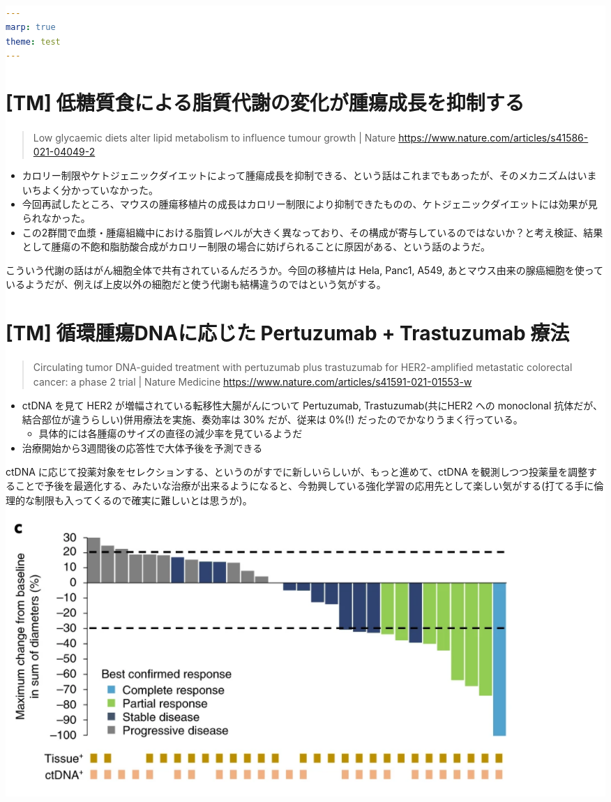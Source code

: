 ```yaml
---
marp: true
theme: test
---
```



# [TM] 低糖質食による脂質代謝の変化が腫瘍成長を抑制する
> Low glycaemic diets alter lipid metabolism to influence tumour growth | Nature
https://www.nature.com/articles/s41586-021-04049-2

+ カロリー制限やケトジェニックダイエットによって腫瘍成長を抑制できる、という話はこれまでもあったが、そのメカニズムはいまいちよく分かっていなかった。
+ 今回再試したところ、マウスの腫瘍移植片の成長はカロリー制限により抑制できたものの、ケトジェニックダイエットには効果が見られなかった。
+ この2群間で血漿・腫瘍組織中における脂質レベルが大きく異なっており、その構成が寄与しているのではないか？と考え検証、結果として腫瘍の不飽和脂肪酸合成がカロリー制限の場合に妨げられることに原因がある、という話のようだ。
  
こういう代謝の話はがん細胞全体で共有されているんだろうか。今回の移植片は Hela, Panc1, A549, あとマウス由来の腺癌細胞を使っているようだが、例えば上皮以外の細胞だと使う代謝も結構違うのではという気がする。

# [TM] 循環腫瘍DNAに応じた Pertuzumab + Trastuzumab 療法

> Circulating tumor DNA-guided treatment with pertuzumab plus trastuzumab for HER2-amplified metastatic colorectal cancer: a phase 2 trial | Nature Medicine
https://www.nature.com/articles/s41591-021-01553-w
+ ctDNA を見て HER2 が増幅されている転移性大腸がんについて Pertuzumab, Trastuzumab(共にHER2 への monoclonal 抗体だが、結合部位が違うらしい)併用療法を実施、奏効率は 30% だが、従来は 0%(!) だったのでかなりうまく行っている。
  + 具体的には各腫瘍のサイズの直径の減少率を見ているようだ
+ 治療開始から3週間後の応答性で大体予後を予測できる

ctDNA に応じて投薬対象をセレクションする、というのがすでに新しいらしいが、もっと進めて、ctDNA を観測しつつ投薬量を調整することで予後を最適化する、みたいな治療が出来るようになると、今勃興している強化学習の応用先として楽しい気がする(打てる手に倫理的な制限も入ってくるので確実に難しいとは思うが)。

![bg right:30% fit vertical]([paper]202111_3/[paper]202111_32021-11-15-11-22-26.png)
